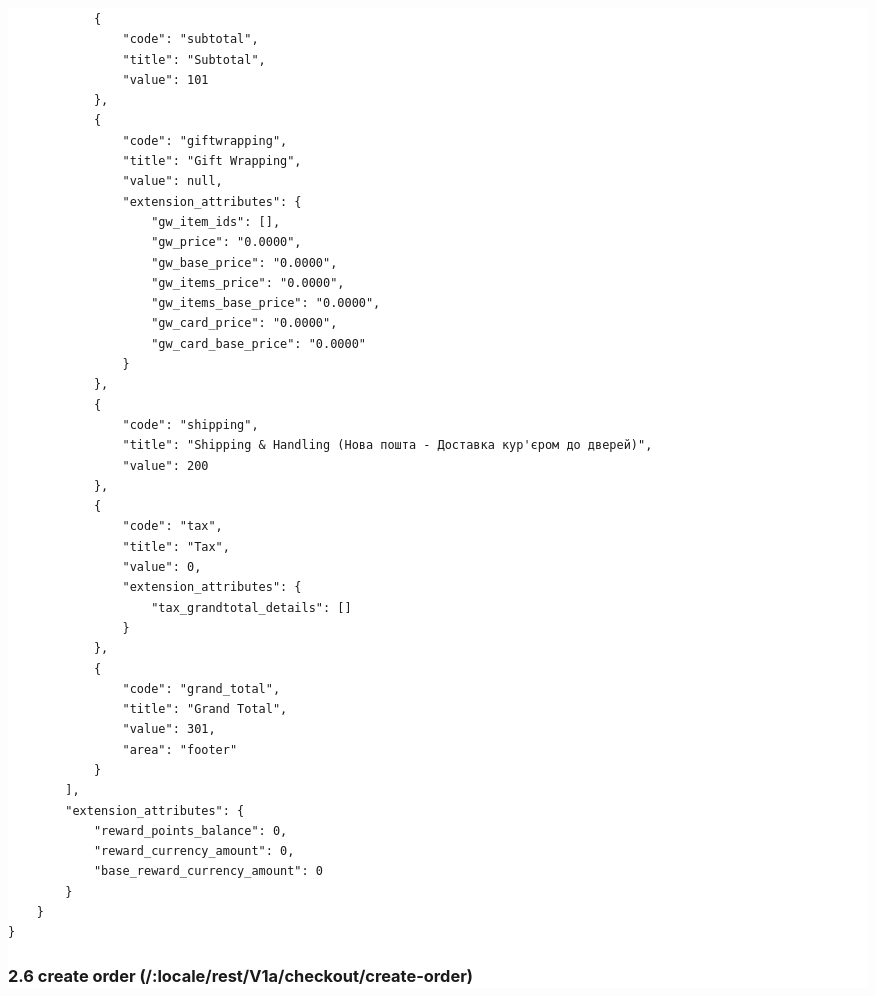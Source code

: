 ```
            {
                "code": "subtotal",
                "title": "Subtotal",
                "value": 101
            },
            {
                "code": "giftwrapping",
                "title": "Gift Wrapping",
                "value": null,
                "extension_attributes": {
                    "gw_item_ids": [],
                    "gw_price": "0.0000",
                    "gw_base_price": "0.0000",
                    "gw_items_price": "0.0000",
                    "gw_items_base_price": "0.0000",
                    "gw_card_price": "0.0000",
                    "gw_card_base_price": "0.0000"
                }
            },
            {
                "code": "shipping",
                "title": "Shipping & Handling (Нова пошта - Доставка кур'єром до дверей)",
                "value": 200
            },
            {
                "code": "tax",
                "title": "Tax",
                "value": 0,
                "extension_attributes": {
                    "tax_grandtotal_details": []
                }
            },
            {
                "code": "grand_total",
                "title": "Grand Total",
                "value": 301,
                "area": "footer"
            }
        ],
        "extension_attributes": {
            "reward_points_balance": 0,
            "reward_currency_amount": 0,
            "base_reward_currency_amount": 0
        }
    }
}
```

### 2.6 create order (/:locale/rest/V1a/checkout/create-order)

